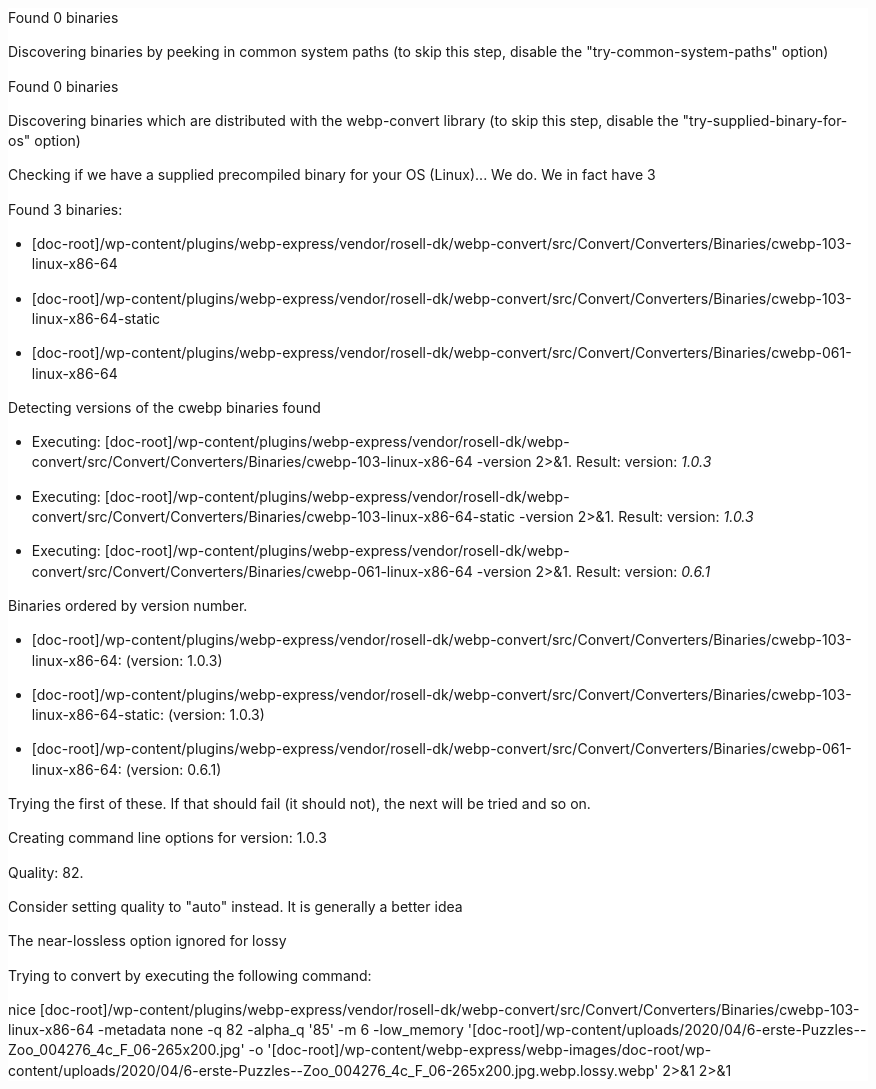 Found 0 binaries

Discovering binaries by peeking in common system paths (to skip this step, disable the "try-common-system-paths" option)

Found 0 binaries

Discovering binaries which are distributed with the webp-convert library (to skip this step, disable the "try-supplied-binary-for-os" option)

Checking if we have a supplied precompiled binary for your OS (Linux)... We do. We in fact have 3

Found 3 binaries: 

- [doc-root]/wp-content/plugins/webp-express/vendor/rosell-dk/webp-convert/src/Convert/Converters/Binaries/cwebp-103-linux-x86-64

- [doc-root]/wp-content/plugins/webp-express/vendor/rosell-dk/webp-convert/src/Convert/Converters/Binaries/cwebp-103-linux-x86-64-static

- [doc-root]/wp-content/plugins/webp-express/vendor/rosell-dk/webp-convert/src/Convert/Converters/Binaries/cwebp-061-linux-x86-64

Detecting versions of the cwebp binaries found

- Executing: [doc-root]/wp-content/plugins/webp-express/vendor/rosell-dk/webp-convert/src/Convert/Converters/Binaries/cwebp-103-linux-x86-64 -version 2>&1. Result: version: *1.0.3*

- Executing: [doc-root]/wp-content/plugins/webp-express/vendor/rosell-dk/webp-convert/src/Convert/Converters/Binaries/cwebp-103-linux-x86-64-static -version 2>&1. Result: version: *1.0.3*

- Executing: [doc-root]/wp-content/plugins/webp-express/vendor/rosell-dk/webp-convert/src/Convert/Converters/Binaries/cwebp-061-linux-x86-64 -version 2>&1. Result: version: *0.6.1*

Binaries ordered by version number.

- [doc-root]/wp-content/plugins/webp-express/vendor/rosell-dk/webp-convert/src/Convert/Converters/Binaries/cwebp-103-linux-x86-64: (version: 1.0.3)

- [doc-root]/wp-content/plugins/webp-express/vendor/rosell-dk/webp-convert/src/Convert/Converters/Binaries/cwebp-103-linux-x86-64-static: (version: 1.0.3)

- [doc-root]/wp-content/plugins/webp-express/vendor/rosell-dk/webp-convert/src/Convert/Converters/Binaries/cwebp-061-linux-x86-64: (version: 0.6.1)

Trying the first of these. If that should fail (it should not), the next will be tried and so on.

Creating command line options for version: 1.0.3

Quality: 82. 

Consider setting quality to "auto" instead. It is generally a better idea

The near-lossless option ignored for lossy

Trying to convert by executing the following command:

nice [doc-root]/wp-content/plugins/webp-express/vendor/rosell-dk/webp-convert/src/Convert/Converters/Binaries/cwebp-103-linux-x86-64 -metadata none -q 82 -alpha_q '85' -m 6 -low_memory '[doc-root]/wp-content/uploads/2020/04/6-erste-Puzzles--Zoo_004276_4c_F_06-265x200.jpg' -o '[doc-root]/wp-content/webp-express/webp-images/doc-root/wp-content/uploads/2020/04/6-erste-Puzzles--Zoo_004276_4c_F_06-265x200.jpg.webp.lossy.webp' 2>&1 2>&1
